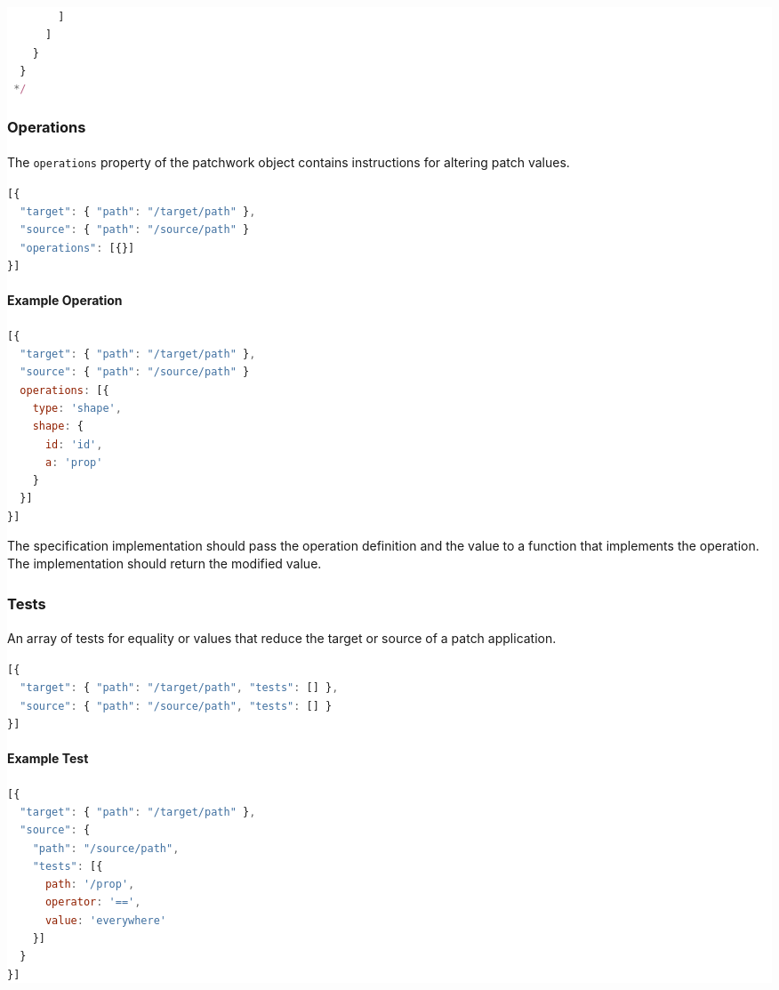 ```javascript
        ]
      ]
    }
  }
 */
```

### Operations
The `operations` property of the patchwork object contains instructions for altering patch values.

```javascript
[{
  "target": { "path": "/target/path" },
  "source": { "path": "/source/path" }
  "operations": [{}]
}]
```

#### Example Operation
```javascript
[{
  "target": { "path": "/target/path" },
  "source": { "path": "/source/path" }
  operations: [{
    type: 'shape',
    shape: {
      id: 'id',
      a: 'prop'
    }
  }]
}]
```

The specification implementation should pass the operation definition and the value to a function that implements
the operation. The implementation should return the modified value.

### Tests
An array of tests for equality or values that reduce the target or source of a patch application.

```javascript
[{
  "target": { "path": "/target/path", "tests": [] },
  "source": { "path": "/source/path", "tests": [] }
}]
```

#### Example Test
```javascript
[{
  "target": { "path": "/target/path" },
  "source": {
    "path": "/source/path",
    "tests": [{
      path: '/prop',
      operator: '==',
      value: 'everywhere'
    }]
  }
}]
```
